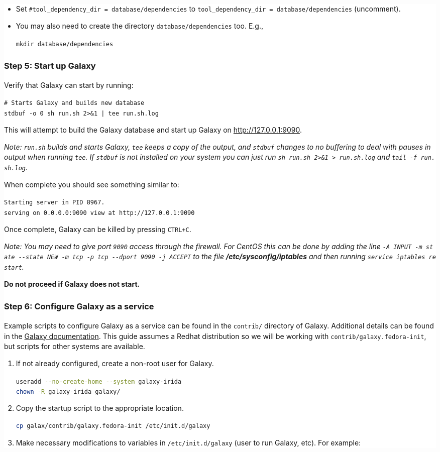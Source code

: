    * Set `#tool_dependency_dir = database/dependencies` to `tool_dependency_dir = database/dependencies` (uncomment).
   * You may also need to create the directory `database/dependencies` too.  E.g.,

      ```
      mkdir database/dependencies
      ```

### Step 5: Start up Galaxy

Verify that Galaxy can start by running:

	# Starts Galaxy and builds new database
	stdbuf -o 0 sh run.sh 2>&1 | tee run.sh.log

This will attempt to build the Galaxy database and start up Galaxy on <http://127.0.0.1:9090>.

*Note: `run.sh` builds and starts Galaxy, `tee` keeps a copy of the output, and `stdbuf` changes to no buffering to deal with pauses in output when running `tee`.  If `stdbuf` is not installed on your system you can just run `sh run.sh 2>&1 > run.sh.log` and `tail -f run.sh.log`.*

When complete you should see something similar to:

	Starting server in PID 8967.
	serving on 0.0.0.0:9090 view at http://127.0.0.1:9090

Once complete, Galaxy can be killed by pressing `CTRL+C`.

*Note: You may need to give port `9090` access through the firewall.  For CentOS this can be done by adding the line `-A INPUT -m state --state NEW -m tcp -p tcp --dport 9090 -j ACCEPT` to the file __/etc/sysconfig/iptables__ and then running `service iptables restart`.*

**Do not proceed if Galaxy does not start.**

### Step 6: Configure Galaxy as a service

Example scripts to configure Galaxy as a service can be found in the `contrib/` directory of Galaxy. Additional details can be found in the [Galaxy documentation][galaxy-production].  This guide assumes a Redhat distribution so we will be working with `contrib/galaxy.fedora-init`, but scripts for other systems are available.

1. If not already configured, create a non-root user for Galaxy.

   ```bash
   useradd --no-create-home --system galaxy-irida
   chown -R galaxy-irida galaxy/
   ```

2. Copy the startup script to the appropriate location.

   ```bash
   cp galax/contrib/galaxy.fedora-init /etc/init.d/galaxy
   ```

3. Make necessary modifications to variables in `/etc/init.d/galaxy` (user to run Galaxy, etc). For example:


[Galaxy]: https://wiki.galaxyproject.org/FrontPage
[GetGalaxy]: https://wiki.galaxyproject.org/Admin/GetGalaxy
[Running Galaxy in a production environment]: https://wiki.galaxyproject.org/Admin/Config/Performance/ProductionServer
[Galaxy Disable Developer Settings]: https://wiki.galaxyproject.org/Admin/Config/Performance/ProductionServer#disable-the-developer-settings
[Galaxy Database Setup]: https://wiki.galaxyproject.org/Admin/Config/Performance/ProductionServer#switching-to-a-database-server
[MySQL]: http://www.mysql.com/
[PostgreSQL]: http://www.postgresql.org/
[Main Galaxy Toolshed]: https://toolshed.g2.bx.psu.edu/
[Galaxy Toolshed]: https://wiki.galaxyproject.org/ToolShed
[Galaxy Toolsheds]: https://wiki.galaxyproject.org/ToolShed
[SNVPhyl Whole Genome Phylogeny]: ../pipelines/phylogenomics/
[SISTR Salmonella Typing]: ../pipelines/sistr/
[Assembly and Annotation]: ../pipelines/assembly-annotation/
[Assembly and Annotation Collection]: ../pipelines/assembly-annotation-collection/
[refseq_masher]: ../pipelines/refseq_masher/
[MentaLiST MLST]: ../pipelines/mentalist/
[Bio_Hansel]: ../pipelines/bio_hansel/
[Galaxy Job Config]: https://wiki.galaxyproject.org/Admin/Config/Jobs
[saved-histories.jpg]: ../images/saved-histories.jpg
[galaxy-installed-repositories.jpg]: ../images/galaxy-installed-repositories.jpg
[history-options-icon]: ../images/history-options-icon.jpg
[conda]: https://conda.io/docs/
[miniconda]: https://conda.io/miniconda.html
[galaxy-production]: https://galaxyproject.org/admin/config/performance/production-server/#groundwork-for-scalability
[SQLite]: https://www.sqlite.org/
[faq-conda]: ../../faq/#installing-conda-dependencies-in-galaxy-versions--v1601
[web]: ../../web